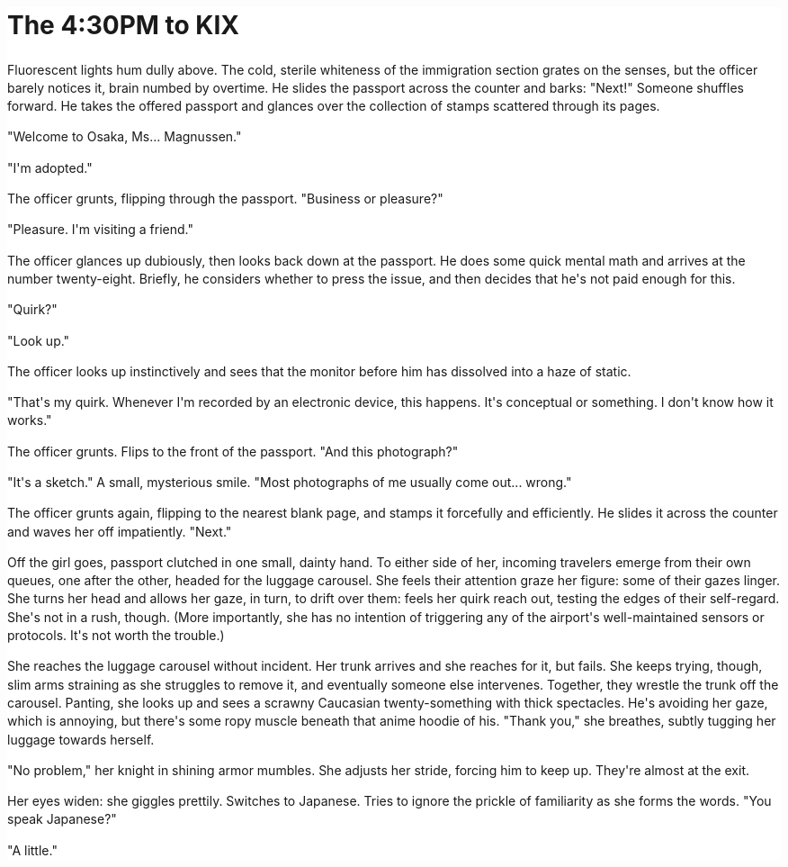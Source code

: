 # The 4:30PM to KIX

Fluorescent lights hum dully above. The cold, sterile whiteness of the immigration section grates on the senses, but the officer barely notices it, brain numbed by overtime. He slides the passport across the counter and barks: "Next!" Someone shuffles forward. He takes the offered passport and glances over the collection of stamps scattered through its pages.

"Welcome to Osaka, Ms... Magnussen."

"I'm adopted."

The officer grunts, flipping through the passport. "Business or pleasure?"

"Pleasure. I'm visiting a friend."

The officer glances up dubiously, then looks back down at the passport. He does some quick mental math and arrives at the number twenty-eight. Briefly, he considers whether to press the issue, and then decides that he's not paid enough for this.

"Quirk?"

"Look up."

The officer looks up instinctively and sees that the monitor before him has dissolved into a haze of static.

"That's my quirk. Whenever I'm recorded by an electronic device, this happens. It's conceptual or something. I don't know how it works."

The officer grunts. Flips to the front of the passport. "And this photograph?"

"It's a sketch." A small, mysterious smile. "Most photographs of me usually come out... wrong."

The officer grunts again, flipping to the nearest blank page, and stamps it forcefully and efficiently. He slides it across the counter and waves her off impatiently. "Next."

Off the girl goes, passport clutched in one small, dainty hand. To either side of her, incoming travelers emerge from their own queues, one after the other, headed for the luggage carousel. She feels their attention graze her figure: some of their gazes linger. She turns her head and allows her gaze, in turn, to drift over them: feels her quirk reach out, testing the edges of their self-regard. She's not in a rush, though. (More importantly, she has no intention of triggering any of the airport's well-maintained sensors or protocols. It's not worth the trouble.)

She reaches the luggage carousel without incident. Her trunk arrives and she reaches for it, but fails. She keeps trying, though, slim arms straining as she struggles to remove it, and eventually someone else intervenes. Together, they wrestle the trunk off the carousel. Panting, she looks up and sees a scrawny Caucasian twenty-something with thick spectacles. He's avoiding her gaze, which is annoying, but there's some ropy muscle beneath that anime hoodie of his. "Thank you," she breathes, subtly tugging her luggage towards herself.

"No problem," her knight in shining armor mumbles. She adjusts her stride, forcing him to keep up. They're almost at the exit.

Her eyes widen: she giggles prettily. Switches to Japanese. Tries to ignore the prickle of familiarity as she forms the words. "You speak Japanese?"

"A little."
